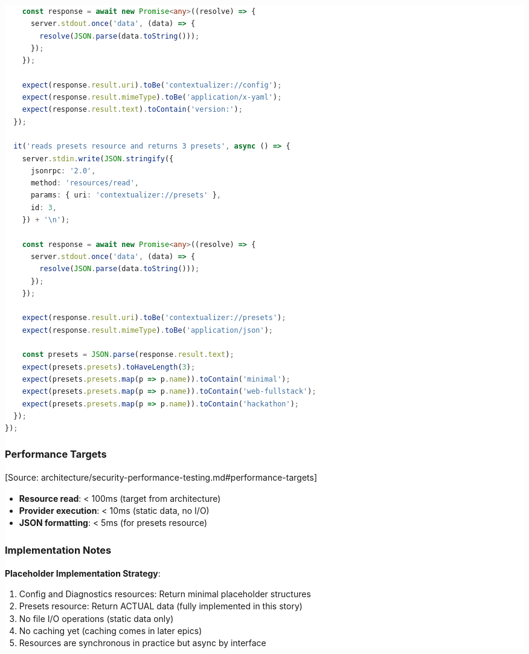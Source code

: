 ```typescript
    const response = await new Promise<any>((resolve) => {
      server.stdout.once('data', (data) => {
        resolve(JSON.parse(data.toString()));
      });
    });

    expect(response.result.uri).toBe('contextualizer://config');
    expect(response.result.mimeType).toBe('application/x-yaml');
    expect(response.result.text).toContain('version:');
  });

  it('reads presets resource and returns 3 presets', async () => {
    server.stdin.write(JSON.stringify({
      jsonrpc: '2.0',
      method: 'resources/read',
      params: { uri: 'contextualizer://presets' },
      id: 3,
    }) + '\n');

    const response = await new Promise<any>((resolve) => {
      server.stdout.once('data', (data) => {
        resolve(JSON.parse(data.toString()));
      });
    });

    expect(response.result.uri).toBe('contextualizer://presets');
    expect(response.result.mimeType).toBe('application/json');

    const presets = JSON.parse(response.result.text);
    expect(presets.presets).toHaveLength(3);
    expect(presets.presets.map(p => p.name)).toContain('minimal');
    expect(presets.presets.map(p => p.name)).toContain('web-fullstack');
    expect(presets.presets.map(p => p.name)).toContain('hackathon');
  });
});
```

### Performance Targets

[Source: architecture/security-performance-testing.md#performance-targets]

- **Resource read**: < 100ms (target from architecture)
- **Provider execution**: < 10ms (static data, no I/O)
- **JSON formatting**: < 5ms (for presets resource)

### Implementation Notes

**Placeholder Implementation Strategy**:
1. Config and Diagnostics resources: Return minimal placeholder structures
2. Presets resource: Return ACTUAL data (fully implemented in this story)
3. No file I/O operations (static data only)
4. No caching yet (caching comes in later epics)
5. Resources are synchronous in practice but async by interface
